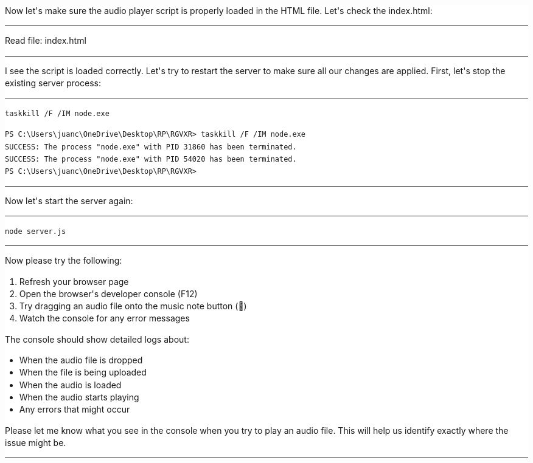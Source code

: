 

Now let's make sure the audio player script is properly loaded in the HTML file. Let's check the index.html:



---

Read file: index.html

---

I see the script is loaded correctly. Let's try to restart the server to make sure all our changes are applied. First, let's stop the existing server process:



---

```bash
taskkill /F /IM node.exe
```

```
PS C:\Users\juanc\OneDrive\Desktop\RP\RGVXR> taskkill /F /IM node.exe
SUCCESS: The process "node.exe" with PID 31860 has been terminated.
SUCCESS: The process "node.exe" with PID 54020 has been terminated.
PS C:\Users\juanc\OneDrive\Desktop\RP\RGVXR>

```

---

Now let's start the server again:


---

```bash
node server.js
```

---

Now please try the following:

1. Refresh your browser page
2. Open the browser's developer console (F12)
3. Try dragging an audio file onto the music note button (🎵)
4. Watch the console for any error messages

The console should show detailed logs about:
- When the audio file is dropped
- When the file is being uploaded
- When the audio is loaded
- When the audio starts playing
- Any errors that might occur

Please let me know what you see in the console when you try to play an audio file. This will help us identify exactly where the issue might be.

---